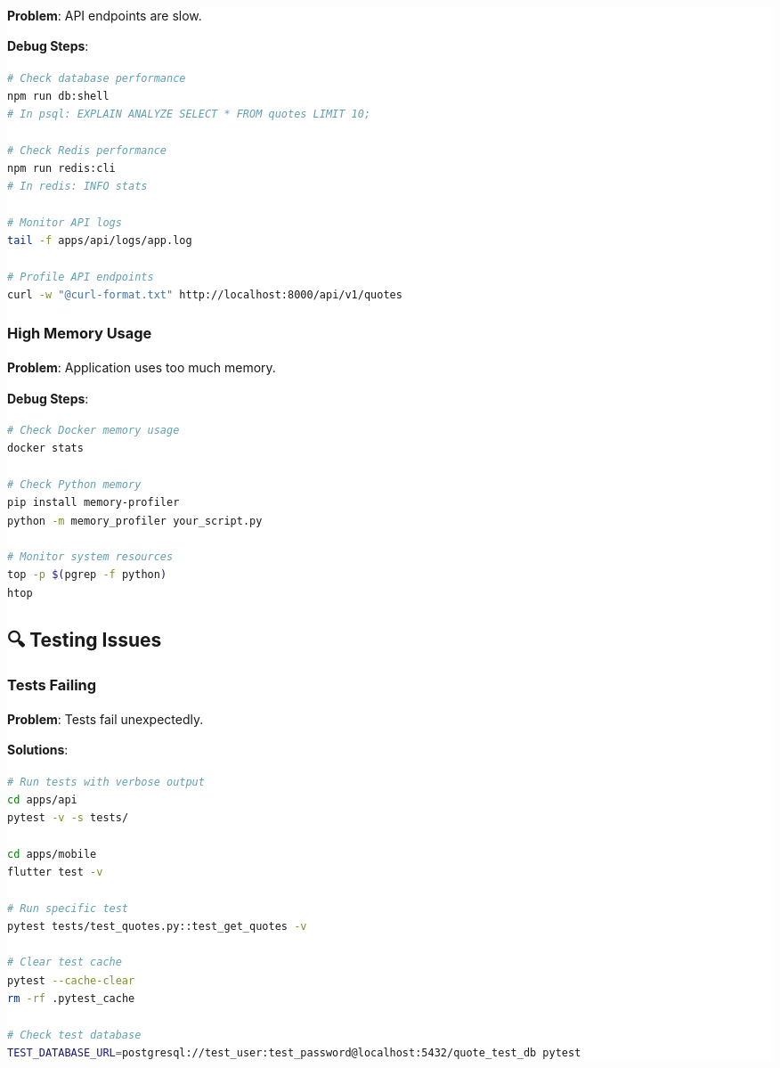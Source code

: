 **Problem**: API endpoints are slow.

**Debug Steps**:

```bash
# Check database performance
npm run db:shell
# In psql: EXPLAIN ANALYZE SELECT * FROM quotes LIMIT 10;

# Check Redis performance
npm run redis:cli
# In redis: INFO stats

# Monitor API logs
tail -f apps/api/logs/app.log

# Profile API endpoints
curl -w "@curl-format.txt" http://localhost:8000/api/v1/quotes
```

### High Memory Usage

**Problem**: Application uses too much memory.

**Debug Steps**:

```bash
# Check Docker memory usage
docker stats

# Check Python memory
pip install memory-profiler
python -m memory_profiler your_script.py

# Monitor system resources
top -p $(pgrep -f python)
htop
```

## 🔍 Testing Issues

### Tests Failing

**Problem**: Tests fail unexpectedly.

**Solutions**:

```bash
# Run tests with verbose output
cd apps/api
pytest -v -s tests/

cd apps/mobile
flutter test -v

# Run specific test
pytest tests/test_quotes.py::test_get_quotes -v

# Clear test cache
pytest --cache-clear
rm -rf .pytest_cache

# Check test database
TEST_DATABASE_URL=postgresql://test_user:test_password@localhost:5432/quote_test_db pytest
```
